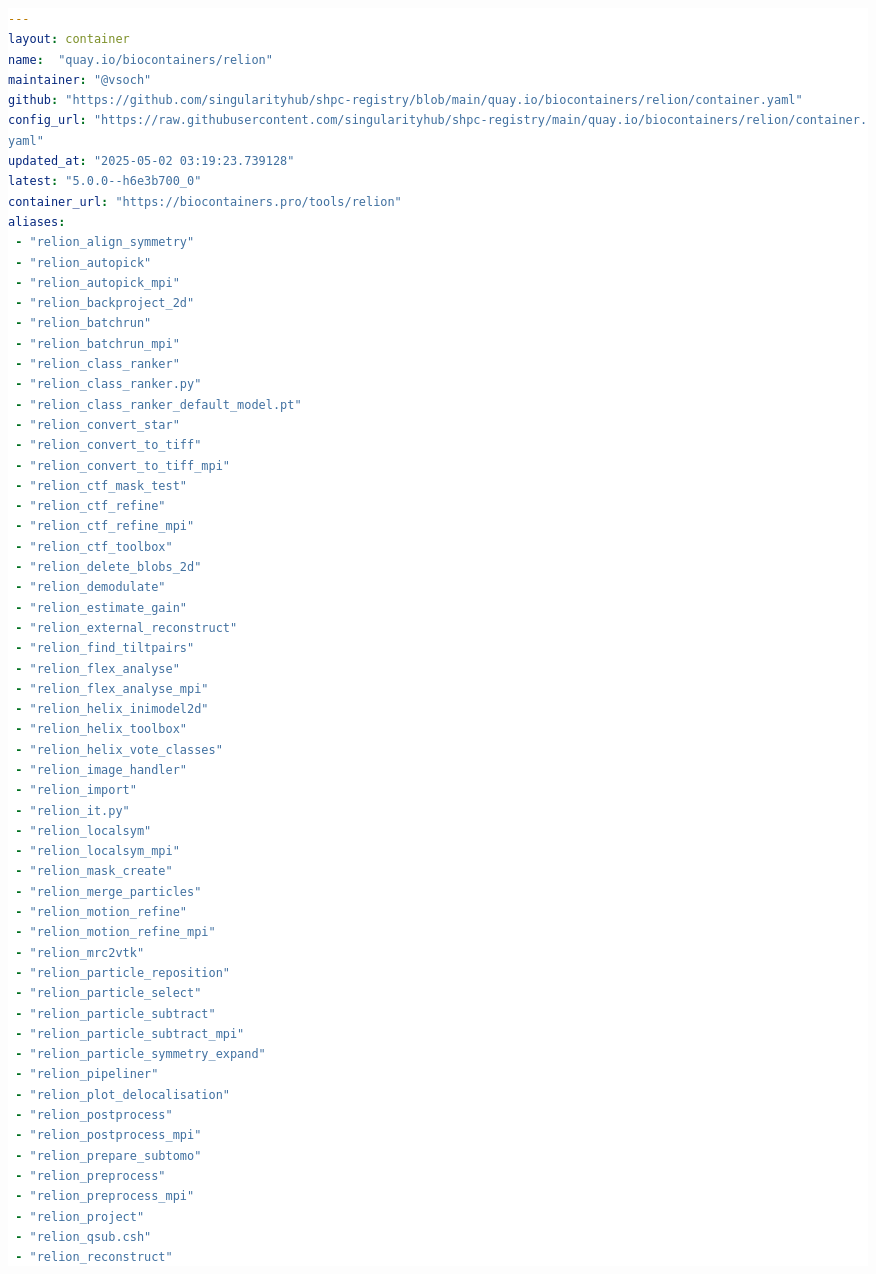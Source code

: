 ```yaml
---
layout: container
name:  "quay.io/biocontainers/relion"
maintainer: "@vsoch"
github: "https://github.com/singularityhub/shpc-registry/blob/main/quay.io/biocontainers/relion/container.yaml"
config_url: "https://raw.githubusercontent.com/singularityhub/shpc-registry/main/quay.io/biocontainers/relion/container.yaml"
updated_at: "2025-05-02 03:19:23.739128"
latest: "5.0.0--h6e3b700_0"
container_url: "https://biocontainers.pro/tools/relion"
aliases:
 - "relion_align_symmetry"
 - "relion_autopick"
 - "relion_autopick_mpi"
 - "relion_backproject_2d"
 - "relion_batchrun"
 - "relion_batchrun_mpi"
 - "relion_class_ranker"
 - "relion_class_ranker.py"
 - "relion_class_ranker_default_model.pt"
 - "relion_convert_star"
 - "relion_convert_to_tiff"
 - "relion_convert_to_tiff_mpi"
 - "relion_ctf_mask_test"
 - "relion_ctf_refine"
 - "relion_ctf_refine_mpi"
 - "relion_ctf_toolbox"
 - "relion_delete_blobs_2d"
 - "relion_demodulate"
 - "relion_estimate_gain"
 - "relion_external_reconstruct"
 - "relion_find_tiltpairs"
 - "relion_flex_analyse"
 - "relion_flex_analyse_mpi"
 - "relion_helix_inimodel2d"
 - "relion_helix_toolbox"
 - "relion_helix_vote_classes"
 - "relion_image_handler"
 - "relion_import"
 - "relion_it.py"
 - "relion_localsym"
 - "relion_localsym_mpi"
 - "relion_mask_create"
 - "relion_merge_particles"
 - "relion_motion_refine"
 - "relion_motion_refine_mpi"
 - "relion_mrc2vtk"
 - "relion_particle_reposition"
 - "relion_particle_select"
 - "relion_particle_subtract"
 - "relion_particle_subtract_mpi"
 - "relion_particle_symmetry_expand"
 - "relion_pipeliner"
 - "relion_plot_delocalisation"
 - "relion_postprocess"
 - "relion_postprocess_mpi"
 - "relion_prepare_subtomo"
 - "relion_preprocess"
 - "relion_preprocess_mpi"
 - "relion_project"
 - "relion_qsub.csh"
 - "relion_reconstruct"
```